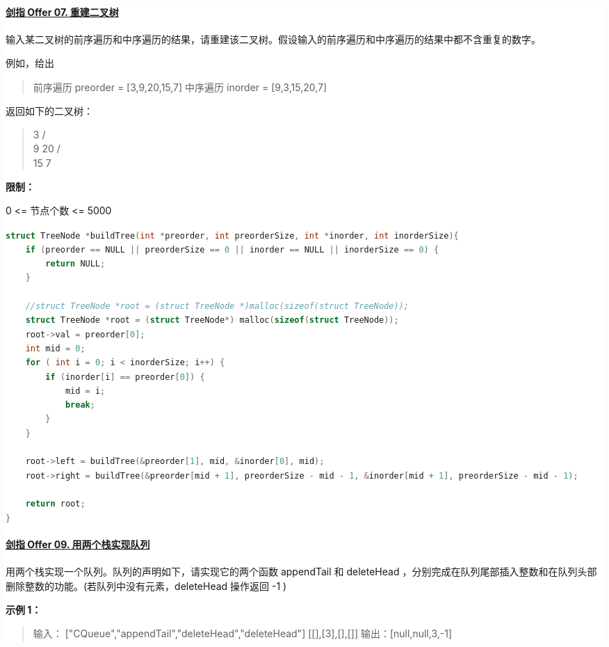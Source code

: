 #### [剑指 Offer 07. 重建二叉树](https://leetcode-cn.com/problems/zhong-jian-er-cha-shu-lcof/)

输入某二叉树的前序遍历和中序遍历的结果，请重建该二叉树。假设输入的前序遍历和中序遍历的结果中都不含重复的数字。

例如，给出

> 前序遍历 preorder = [3,9,20,15,7]
> 中序遍历 inorder = [9,3,15,20,7]


返回如下的二叉树：

>    3
>   / \
>   9  20
>     /  \
>    15   7

**限制：**

0 <= 节点个数 <= 5000

```c
struct TreeNode *buildTree(int *preorder, int preorderSize, int *inorder, int inorderSize){
    if (preorder == NULL || preorderSize == 0 || inorder == NULL || inorderSize == 0) {
        return NULL;
    }

    //struct TreeNode *root = (struct TreeNode *)malloc(sizeof(struct TreeNode));
    struct TreeNode *root = (struct TreeNode*) malloc(sizeof(struct TreeNode));
    root->val = preorder[0];  
    int mid = 0;
    for ( int i = 0; i < inorderSize; i++) {
        if (inorder[i] == preorder[0]) {  
            mid = i;  
            break;
        }
    }

    root->left = buildTree(&preorder[1], mid, &inorder[0], mid);
    root->right = buildTree(&preorder[mid + 1], preorderSize - mid - 1, &inorder[mid + 1], preorderSize - mid - 1);

    return root;
}
```

#### [剑指 Offer 09. 用两个栈实现队列](https://leetcode-cn.com/problems/yong-liang-ge-zhan-shi-xian-dui-lie-lcof/)

用两个栈实现一个队列。队列的声明如下，请实现它的两个函数 appendTail 和 deleteHead ，分别完成在队列尾部插入整数和在队列头部删除整数的功能。(若队列中没有元素，deleteHead 操作返回 -1 )

**示例 1：**

> 输入：
> ["CQueue","appendTail","deleteHead","deleteHead"]
> [[],[3],[],[]]
> 输出：[null,null,3,-1]
